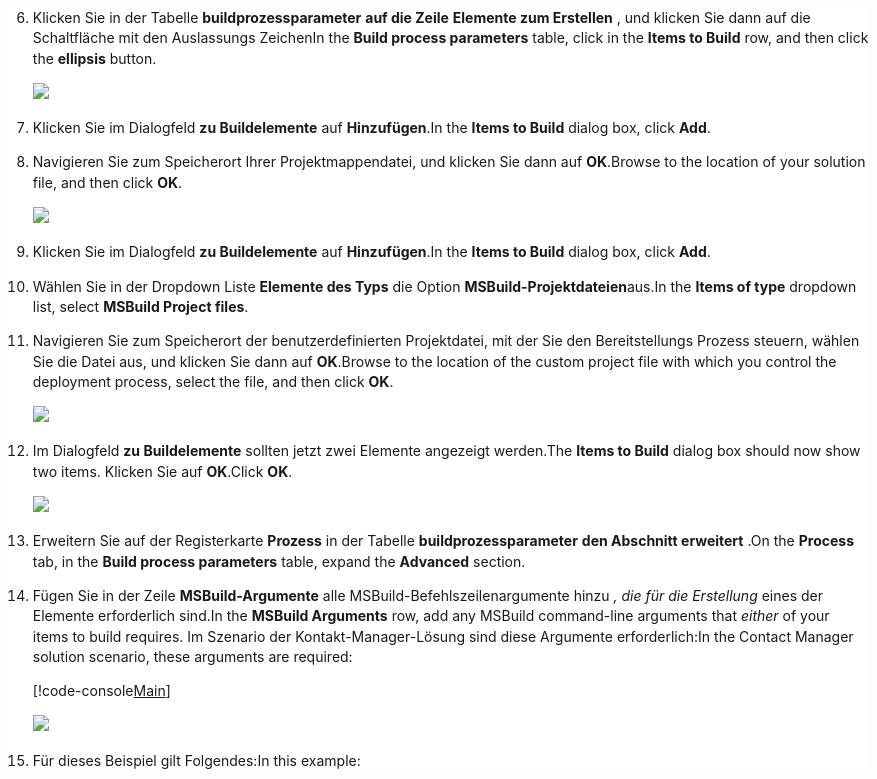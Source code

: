 6. <span data-ttu-id="1936b-157">Klicken Sie in der Tabelle **buildprozessparameter** **auf die Zeile** **Elemente zum Erstellen** , und klicken Sie dann auf die Schaltfläche mit den Auslassungs Zeichen</span><span class="sxs-lookup"><span data-stu-id="1936b-157">In the **Build process parameters** table, click in the **Items to Build** row, and then click the **ellipsis** button.</span></span>

    ![](creating-a-build-definition-that-supports-deployment/_static/image4.png)
7. <span data-ttu-id="1936b-158">Klicken Sie im Dialogfeld **zu Buildelemente** auf **Hinzufügen**.</span><span class="sxs-lookup"><span data-stu-id="1936b-158">In the **Items to Build** dialog box, click **Add**.</span></span>
8. <span data-ttu-id="1936b-159">Navigieren Sie zum Speicherort Ihrer Projektmappendatei, und klicken Sie dann auf **OK**.</span><span class="sxs-lookup"><span data-stu-id="1936b-159">Browse to the location of your solution file, and then click **OK**.</span></span>

    ![](creating-a-build-definition-that-supports-deployment/_static/image5.png)
9. <span data-ttu-id="1936b-160">Klicken Sie im Dialogfeld **zu Buildelemente** auf **Hinzufügen**.</span><span class="sxs-lookup"><span data-stu-id="1936b-160">In the **Items to Build** dialog box, click **Add**.</span></span>
10. <span data-ttu-id="1936b-161">Wählen Sie in der Dropdown Liste **Elemente des Typs** die Option **MSBuild-Projektdateien**aus.</span><span class="sxs-lookup"><span data-stu-id="1936b-161">In the **Items of type** dropdown list, select **MSBuild Project files**.</span></span>
11. <span data-ttu-id="1936b-162">Navigieren Sie zum Speicherort der benutzerdefinierten Projektdatei, mit der Sie den Bereitstellungs Prozess steuern, wählen Sie die Datei aus, und klicken Sie dann auf **OK**.</span><span class="sxs-lookup"><span data-stu-id="1936b-162">Browse to the location of the custom project file with which you control the deployment process, select the file, and then click **OK**.</span></span>

    ![](creating-a-build-definition-that-supports-deployment/_static/image6.png)
12. <span data-ttu-id="1936b-163">Im Dialogfeld **zu Buildelemente** sollten jetzt zwei Elemente angezeigt werden.</span><span class="sxs-lookup"><span data-stu-id="1936b-163">The **Items to Build** dialog box should now show two items.</span></span> <span data-ttu-id="1936b-164">Klicken Sie auf **OK**.</span><span class="sxs-lookup"><span data-stu-id="1936b-164">Click **OK**.</span></span>

    ![](creating-a-build-definition-that-supports-deployment/_static/image7.png)
13. <span data-ttu-id="1936b-165">Erweitern Sie auf der Registerkarte **Prozess** in der Tabelle **buildprozessparameter** **den Abschnitt erweitert** .</span><span class="sxs-lookup"><span data-stu-id="1936b-165">On the **Process** tab, in the **Build process parameters** table, expand the **Advanced** section.</span></span>
14. <span data-ttu-id="1936b-166">Fügen Sie in der Zeile **MSBuild-Argumente** alle MSBuild-Befehlszeilenargumente hinzu *, die für die Erstellung* eines der Elemente erforderlich sind.</span><span class="sxs-lookup"><span data-stu-id="1936b-166">In the **MSBuild Arguments** row, add any MSBuild command-line arguments that *either* of your items to build requires.</span></span> <span data-ttu-id="1936b-167">Im Szenario der Kontakt-Manager-Lösung sind diese Argumente erforderlich:</span><span class="sxs-lookup"><span data-stu-id="1936b-167">In the Contact Manager solution scenario, these arguments are required:</span></span>

    [!code-console[Main](creating-a-build-definition-that-supports-deployment/samples/sample1.cmd)]

    ![](creating-a-build-definition-that-supports-deployment/_static/image8.png)
15. <span data-ttu-id="1936b-168">Für dieses Beispiel gilt Folgendes:</span><span class="sxs-lookup"><span data-stu-id="1936b-168">In this example:</span></span>
